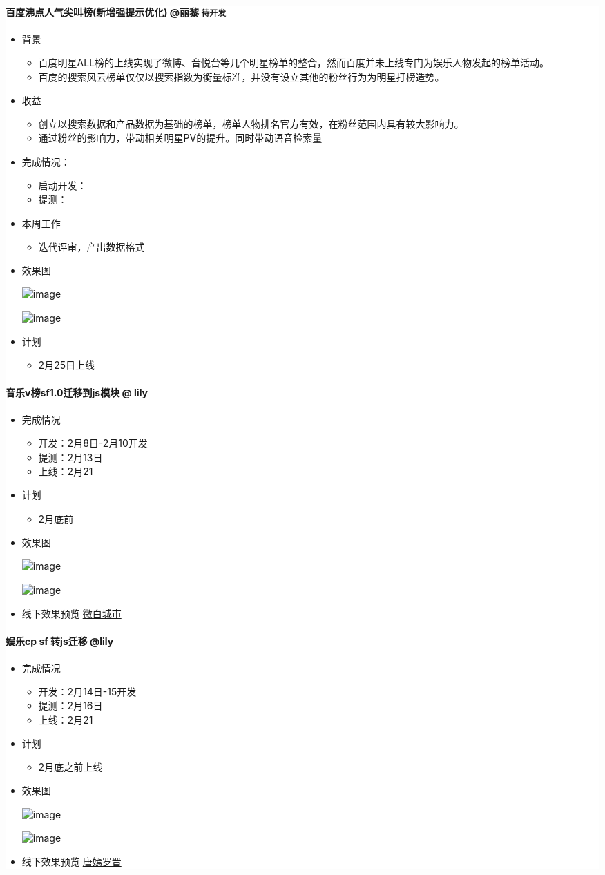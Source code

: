 #### 百度沸点人气尖叫榜(新增强提示优化) @丽黎 `待开发`
 
- 背景
	* 百度明星ALL榜的上线实现了微博、音悦台等几个明星榜单的整合，然而百度并未上线专门为娱乐人物发起的榜单活动。
	* 百度的搜索风云榜单仅仅以搜索指数为衡量标准，并没有设立其他的粉丝行为为明星打榜造势。 
- 收益
	* 创立以搜索数据和产品数据为基础的榜单，榜单人物排名官方有效，在粉丝范围内具有较大影响力。
	* 通过粉丝的影响力，带动相关明星PV的提升。同时带动语音检索量 
- 完成情况：
	* 启动开发：
	* 提测： 
- 本周工作
	* 迭代评审，产出数据格式 
- 效果图

	![image](http://gitlab.baidu.com/psfe/ala-weeklyreport/uploads/f6e02322cbdf02d2ae17463ccf38750a/image.png)
	
	![image](http://gitlab.baidu.com/psfe/ala-weeklyreport/uploads/d0a01165c2b209c62f55058c2c2296a2/image.png)
	
- 计划
	* 2月25日上线
 
#### 音乐v榜sf1.0迁移到js模块  @ lily
- 完成情况
	* 开发：2月8日-2月10开发
	* 提测：2月13日
	* 上线：2月21
- 计划
	* 2月底前
- 效果图 

	![image](http://gitlab.baidu.com/psfe/ala-weeklyreport/uploads/677f275789cb11e5db3e4c82fc3642a1/image.png)
	
	![image](http://gitlab.baidu.com/psfe/ala-weeklyreport/uploads/9bb9f74ffbd03ed66e14f45a10b8008e/image.png)
 
- 线下效果预览 [微白城市](http://cp01-ala-fe-col-1.epc.baidu.com:8003/s?word=%E5%BE%AE%E7%99%BD%E5%9F%8E%E5%B8%82)
 
#### 娱乐cp sf 转js迁移 @lily
- 完成情况
	* 开发：2月14日-15开发
	* 提测：2月16日
	* 上线：2月21
- 计划
	* 2月底之前上线
- 效果图 

	![image](http://gitlab.baidu.com/psfe/ala-weeklyreport/uploads/39e8c9f8d7b2c1e115e1043efdd8dfab/image.png)
	
	![image](http://gitlab.baidu.com/psfe/ala-weeklyreport/uploads/01e34d21a644248909ae5cde806cb7ec/image.png)
	
- 线下效果预览 [唐嫣罗晋](http://cp01-ala-fe-col-1.epc.baidu.com:8003/s?word=%E5%94%90%E5%AB%A3%E7%BD%97%E6%99%8B)
